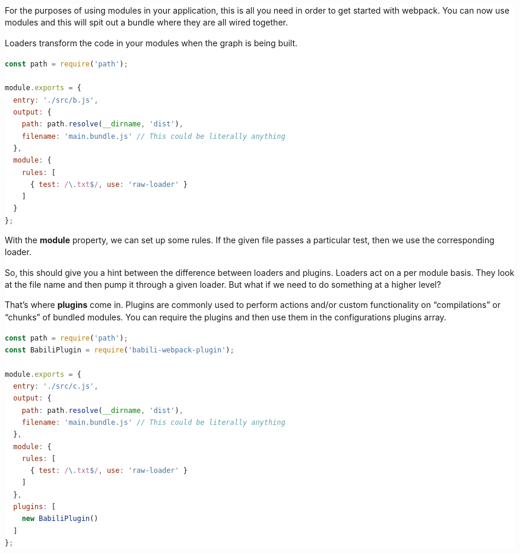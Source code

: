 For the purposes of using modules in your application, this is all you need in order to get started with webpack. You can now use modules and this will spit out a bundle where they are all wired together.

Loaders transform the code in your modules when the graph is being built.

```js
const path = require('path');

module.exports = {
  entry: './src/b.js',
  output: {
    path: path.resolve(__dirname, 'dist'),
    filename: 'main.bundle.js' // This could be literally anything
  },
  module: {
    rules: [
      { test: /\.txt$/, use: 'raw-loader' }
    ]
  }
};
```

With the **module** property, we can set up some rules. If the given file passes a particular test, then we use the corresponding loader. 

So, this should give you a hint between the difference between loaders and plugins. Loaders act on a per module basis. They look at the file name and then pump it through a given loader. But what if we need to do something at a higher level?

That’s where **plugins** come in. Plugins are commonly used to perform actions and/or custom functionality on “compilations” or “chunks” of bundled modules. You can require the plugins and then use them in the configurations plugins array.

```js
const path = require('path');
const BabiliPlugin = require('babili-webpack-plugin');

module.exports = {
  entry: './src/c.js',
  output: {
    path: path.resolve(__dirname, 'dist'),
    filename: 'main.bundle.js' // This could be literally anything
  },
  module: {
    rules: [
      { test: /\.txt$/, use: 'raw-loader' }
    ]
  },
  plugins: [
    new BabiliPlugin()
  ]
};
```
